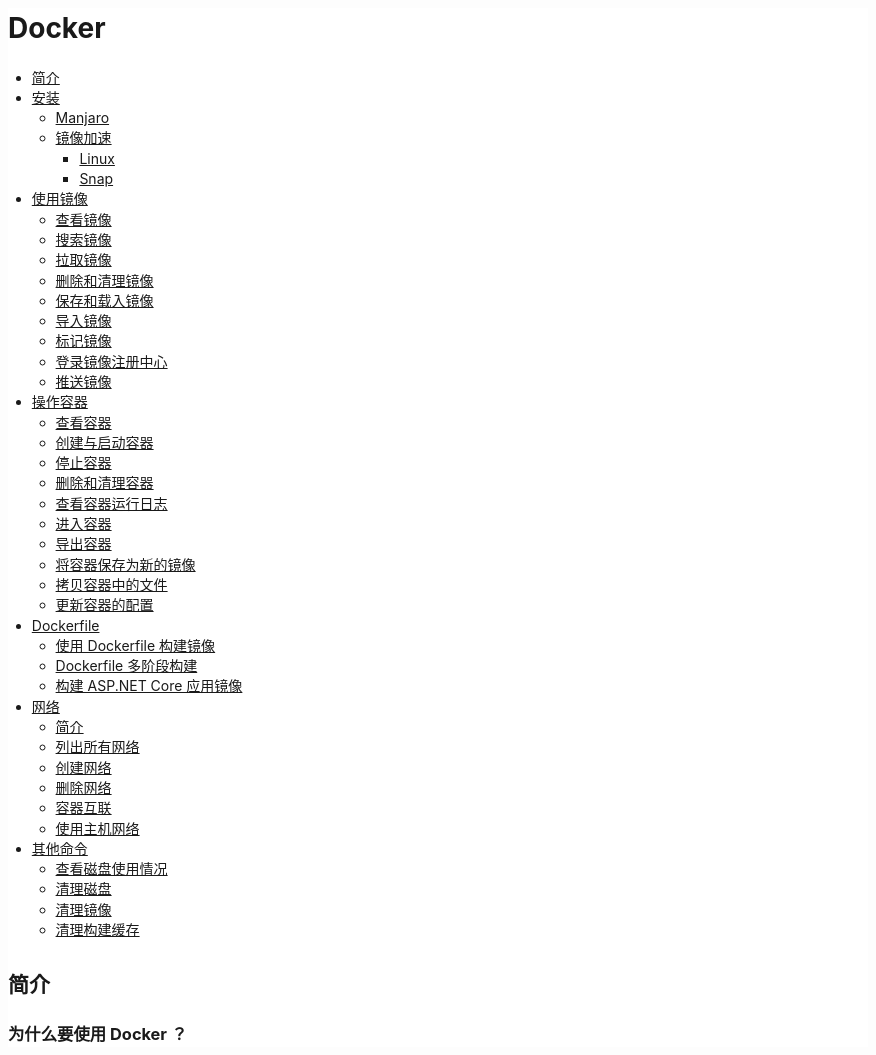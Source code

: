 # Docker

- [简介](#简介)
- [安装](#安装)
  - [Manjaro](#manjaro)
  - [镜像加速](#镜像加速)
    - [Linux](#linux)
    - [Snap](#snap)
- [使用镜像](#使用镜像)
  - [查看镜像](#查看镜像)
  - [搜索镜像](#搜索镜像)
  - [拉取镜像](#拉取镜像)
  - [删除和清理镜像](#删除和清理镜像)
  - [保存和载入镜像](#保存和载入镜像)
  - [导入镜像](#导入镜像)
  - [标记镜像](#标记镜像)
  - [登录镜像注册中心](#登录镜像注册中心)
  - [推送镜像](#推送镜像)
- [操作容器](#操作容器)
  - [查看容器](#查看容器)
  - [创建与启动容器](#创建与启动容器)
  - [停止容器](#停止容器)
  - [删除和清理容器](#删除和清理容器)
  - [查看容器运行日志](#查看容器运行日志)
  - [进入容器](#进入容器)
  - [导出容器](#导出容器)
  - [将容器保存为新的镜像](#将容器保存为新的镜像)
  - [拷贝容器中的文件](#拷贝容器中的文件)
  - [更新容器的配置](#更新容器的配置)
- [Dockerfile](#Dockerfile)
  - [使用 Dockerfile 构建镜像](#使用-dockerfile-构建镜像)
  - [Dockerfile 多阶段构建](#dockerfile-多阶段构建)
  - [构建 ASP.NET Core 应用镜像](#构建-aspnet-core-应用镜像)
- [网络](#网络)
  - [简介](#简介)
  - [列出所有网络](#列出所有网络)
  - [创建网络](#创建网络)
  - [删除网络](#删除网络)
  - [容器互联](#容器互联)
  - [使用主机网络](#使用主机网络)
- [其他命令](#其他命令)
  - [查看磁盘使用情况](#查看磁盘使用情况)
  - [清理磁盘](#清理磁盘)
  - [清理镜像](#清理镜像)
  - [清理构建缓存](#清理构建缓存)

## 简介

### 为什么要使用 Docker ？
